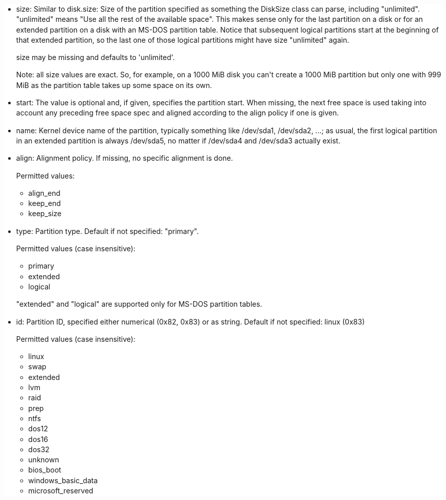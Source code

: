 - size: Similar to disk.size: Size of the partition specified as something the
  DiskSize class can parse, including "unlimited". "unlimited" means "Use all
  the rest of the available space". This makes sense only for the last
  partition on a disk or for an extended partition on a disk with an MS-DOS
  partition table. Notice that subsequent logical partitions start at the
  beginning of that extended partition, so the last one of those logical
  partitions might have size "unlimited" again.

  size may be missing and defaults to 'unlimited'.

  Note: all size values are exact. So, for example, on a 1000 MiB disk you
  can't create a 1000 MiB partition but only one with 999 MiB as the partition
  table takes up some space on its own.

- start: The value is optional and, if given, specifies the partition start.
  When missing, the next free space is used taking into account any
  preceding free space spec and aligned according to the align policy if one
  is given.

- name: Kernel device name of the partition, typically something like
  /dev/sda1, /dev/sda2, ...; as usual, the first logical partition in an
  extended partition is always /dev/sda5, no matter if /dev/sda4 and /dev/sda3
  actually exist.

- align: Alignment policy. If missing, no specific alignment is done.

  Permitted values:
  - align_end
  - keep_end
  - keep_size


- type: Partition type. Default if not specified: "primary".

  Permitted values (case insensitive):
  - primary
  - extended
  - logical

  "extended" and "logical" are supported only for MS-DOS partition tables.


- id: Partition ID, specified either numerical (0x82, 0x83) or as string.
  Default if not specified: linux (0x83)

  Permitted values (case insensitive):

  - linux
  - swap
  - extended
  - lvm
  - raid
  - prep
  - ntfs
  - dos12
  - dos16
  - dos32
  - unknown
  - bios_boot
  - windows_basic_data
  - microsoft_reserved
